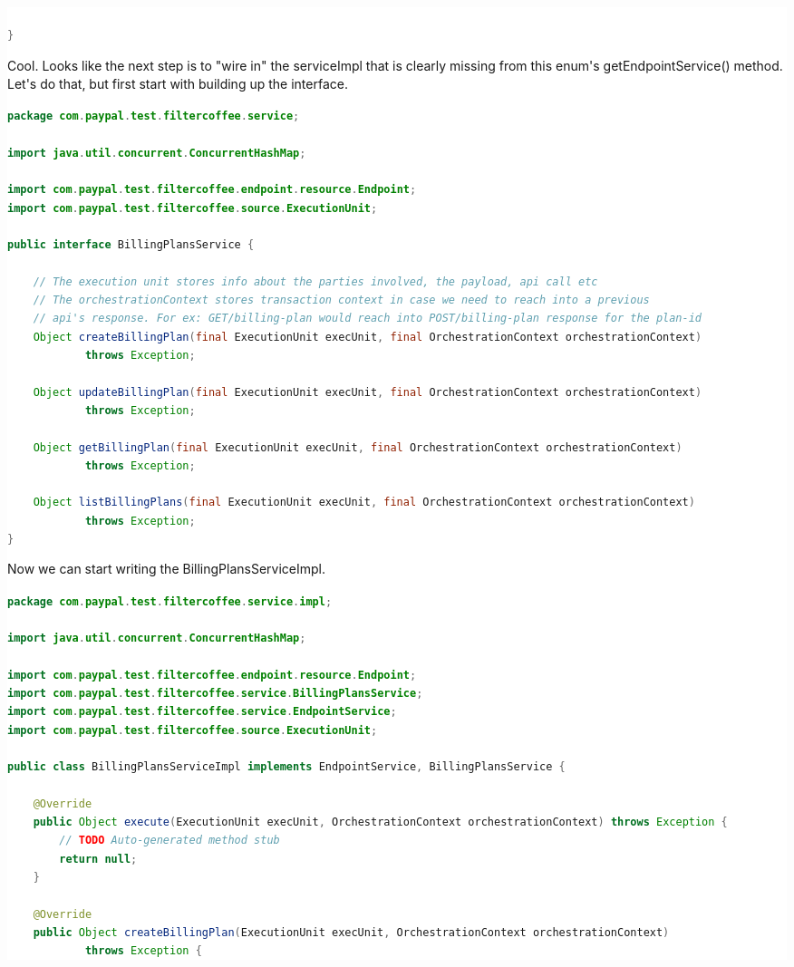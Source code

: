 ```java

}

```
Cool. Looks like the next step is to "wire in" the serviceImpl that is clearly missing from this enum's getEndpointService() method. Let's do that, but first start with building up the interface.

```java
package com.paypal.test.filtercoffee.service;

import java.util.concurrent.ConcurrentHashMap;

import com.paypal.test.filtercoffee.endpoint.resource.Endpoint;
import com.paypal.test.filtercoffee.source.ExecutionUnit;

public interface BillingPlansService {

    // The execution unit stores info about the parties involved, the payload, api call etc
    // The orchestrationContext stores transaction context in case we need to reach into a previous
    // api's response. For ex: GET/billing-plan would reach into POST/billing-plan response for the plan-id
    Object createBillingPlan(final ExecutionUnit execUnit, final OrchestrationContext orchestrationContext)
            throws Exception;

    Object updateBillingPlan(final ExecutionUnit execUnit, final OrchestrationContext orchestrationContext)
            throws Exception;
    
    Object getBillingPlan(final ExecutionUnit execUnit, final OrchestrationContext orchestrationContext)
            throws Exception;
    
    Object listBillingPlans(final ExecutionUnit execUnit, final OrchestrationContext orchestrationContext)
            throws Exception;
}

```
Now we can start writing the BillingPlansServiceImpl.

```java
package com.paypal.test.filtercoffee.service.impl;

import java.util.concurrent.ConcurrentHashMap;

import com.paypal.test.filtercoffee.endpoint.resource.Endpoint;
import com.paypal.test.filtercoffee.service.BillingPlansService;
import com.paypal.test.filtercoffee.service.EndpointService;
import com.paypal.test.filtercoffee.source.ExecutionUnit;

public class BillingPlansServiceImpl implements EndpointService, BillingPlansService {

    @Override
    public Object execute(ExecutionUnit execUnit, OrchestrationContext orchestrationContext) throws Exception {
        // TODO Auto-generated method stub
        return null;
    }

    @Override
    public Object createBillingPlan(ExecutionUnit execUnit, OrchestrationContext orchestrationContext)
            throws Exception {
```